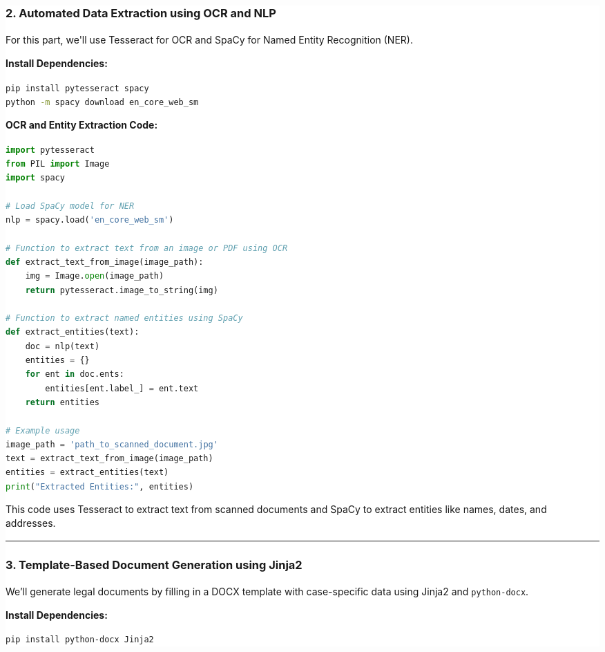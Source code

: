 
### **2. Automated Data Extraction using OCR and NLP**

For this part, we'll use Tesseract for OCR and SpaCy for Named Entity Recognition (NER).

**Install Dependencies:**
```bash
pip install pytesseract spacy
python -m spacy download en_core_web_sm
```

**OCR and Entity Extraction Code:**
```python
import pytesseract
from PIL import Image
import spacy

# Load SpaCy model for NER
nlp = spacy.load('en_core_web_sm')

# Function to extract text from an image or PDF using OCR
def extract_text_from_image(image_path):
    img = Image.open(image_path)
    return pytesseract.image_to_string(img)

# Function to extract named entities using SpaCy
def extract_entities(text):
    doc = nlp(text)
    entities = {}
    for ent in doc.ents:
        entities[ent.label_] = ent.text
    return entities

# Example usage
image_path = 'path_to_scanned_document.jpg'
text = extract_text_from_image(image_path)
entities = extract_entities(text)
print("Extracted Entities:", entities)
```

This code uses Tesseract to extract text from scanned documents and SpaCy to extract entities like names, dates, and addresses.

---

### **3. Template-Based Document Generation using Jinja2**

We’ll generate legal documents by filling in a DOCX template with case-specific data using Jinja2 and `python-docx`.

**Install Dependencies:**
```bash
pip install python-docx Jinja2
```
